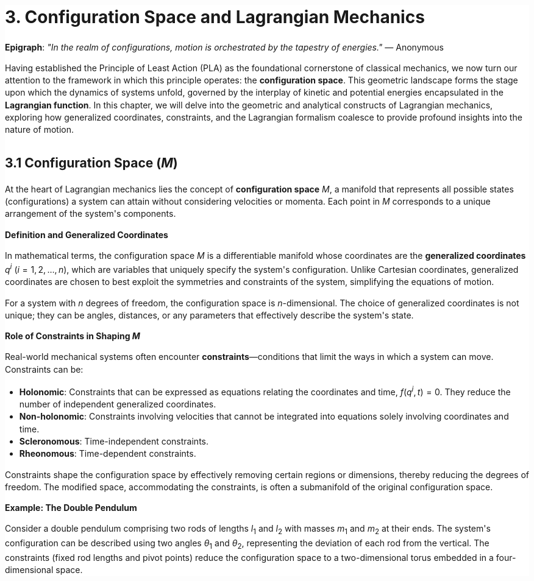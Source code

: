 # **3. Configuration Space and Lagrangian Mechanics**

**Epigraph**:
*"In the realm of configurations, motion is orchestrated by the tapestry of energies."*
— Anonymous

Having established the Principle of Least Action (PLA) as the foundational cornerstone of classical mechanics, we now turn our attention to the framework in which this principle operates: the **configuration space**. This geometric landscape forms the stage upon which the dynamics of systems unfold, governed by the interplay of kinetic and potential energies encapsulated in the **Lagrangian function**. In this chapter, we will delve into the geometric and analytical constructs of Lagrangian mechanics, exploring how generalized coordinates, constraints, and the Lagrangian formalism coalesce to provide profound insights into the nature of motion.

## **3.1 Configuration Space ($M$)**

At the heart of Lagrangian mechanics lies the concept of **configuration space** $M$, a manifold that represents all possible states (configurations) a system can attain without considering velocities or momenta. Each point in $M$ corresponds to a unique arrangement of the system's components.

**Definition and Generalized Coordinates**

In mathematical terms, the configuration space $M$ is a differentiable manifold whose coordinates are the **generalized coordinates** $q^i$ ($i = 1, 2, \dots, n$), which are variables that uniquely specify the system's configuration. Unlike Cartesian coordinates, generalized coordinates are chosen to best exploit the symmetries and constraints of the system, simplifying the equations of motion.

For a system with $n$ degrees of freedom, the configuration space is $n$-dimensional. The choice of generalized coordinates is not unique; they can be angles, distances, or any parameters that effectively describe the system's state.

**Role of Constraints in Shaping $M$**

Real-world mechanical systems often encounter **constraints**—conditions that limit the ways in which a system can move. Constraints can be:

- **Holonomic**: Constraints that can be expressed as equations relating the coordinates and time, $f(q^i, t) = 0$. They reduce the number of independent generalized coordinates.
- **Non-holonomic**: Constraints involving velocities that cannot be integrated into equations solely involving coordinates and time.
- **Scleronomous**: Time-independent constraints.
- **Rheonomous**: Time-dependent constraints.

Constraints shape the configuration space by effectively removing certain regions or dimensions, thereby reducing the degrees of freedom. The modified space, accommodating the constraints, is often a submanifold of the original configuration space.

**Example: The Double Pendulum**

Consider a double pendulum comprising two rods of lengths $l_1$ and $l_2$ with masses $m_1$ and $m_2$ at their ends. The system's configuration can be described using two angles $\theta_1$ and $\theta_2$, representing the deviation of each rod from the vertical. The constraints (fixed rod lengths and pivot points) reduce the configuration space to a two-dimensional torus embedded in a four-dimensional space.
